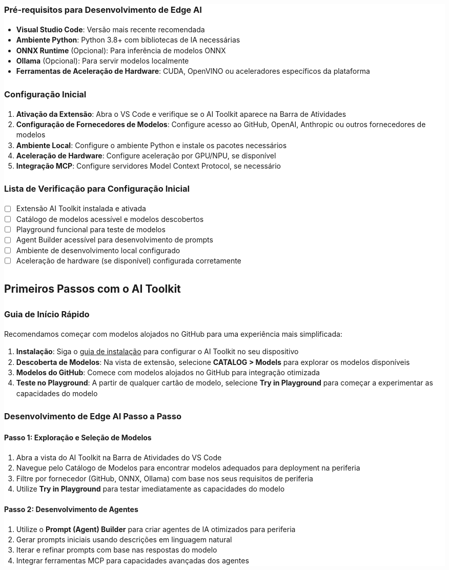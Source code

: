 ### Pré-requisitos para Desenvolvimento de Edge AI
- **Visual Studio Code**: Versão mais recente recomendada
- **Ambiente Python**: Python 3.8+ com bibliotecas de IA necessárias
- **ONNX Runtime** (Opcional): Para inferência de modelos ONNX
- **Ollama** (Opcional): Para servir modelos localmente
- **Ferramentas de Aceleração de Hardware**: CUDA, OpenVINO ou aceleradores específicos da plataforma

### Configuração Inicial
1. **Ativação da Extensão**: Abra o VS Code e verifique se o AI Toolkit aparece na Barra de Atividades
2. **Configuração de Fornecedores de Modelos**: Configure acesso ao GitHub, OpenAI, Anthropic ou outros fornecedores de modelos
3. **Ambiente Local**: Configure o ambiente Python e instale os pacotes necessários
4. **Aceleração de Hardware**: Configure aceleração por GPU/NPU, se disponível
5. **Integração MCP**: Configure servidores Model Context Protocol, se necessário

### Lista de Verificação para Configuração Inicial
- [ ] Extensão AI Toolkit instalada e ativada
- [ ] Catálogo de modelos acessível e modelos descobertos
- [ ] Playground funcional para teste de modelos
- [ ] Agent Builder acessível para desenvolvimento de prompts
- [ ] Ambiente de desenvolvimento local configurado
- [ ] Aceleração de hardware (se disponível) configurada corretamente

## Primeiros Passos com o AI Toolkit

### Guia de Início Rápido

Recomendamos começar com modelos alojados no GitHub para uma experiência mais simplificada:

1. **Instalação**: Siga o [guia de instalação](https://code.visualstudio.com/docs/intelligentapps/overview#_install-and-setup) para configurar o AI Toolkit no seu dispositivo
2. **Descoberta de Modelos**: Na vista de extensão, selecione **CATALOG > Models** para explorar os modelos disponíveis
3. **Modelos do GitHub**: Comece com modelos alojados no GitHub para integração otimizada
4. **Teste no Playground**: A partir de qualquer cartão de modelo, selecione **Try in Playground** para começar a experimentar as capacidades do modelo

### Desenvolvimento de Edge AI Passo a Passo

#### Passo 1: Exploração e Seleção de Modelos
1. Abra a vista do AI Toolkit na Barra de Atividades do VS Code
2. Navegue pelo Catálogo de Modelos para encontrar modelos adequados para deployment na periferia
3. Filtre por fornecedor (GitHub, ONNX, Ollama) com base nos seus requisitos de periferia
4. Utilize **Try in Playground** para testar imediatamente as capacidades do modelo

#### Passo 2: Desenvolvimento de Agentes
1. Utilize o **Prompt (Agent) Builder** para criar agentes de IA otimizados para periferia
2. Gerar prompts iniciais usando descrições em linguagem natural  
3. Iterar e refinar prompts com base nas respostas do modelo  
4. Integrar ferramentas MCP para capacidades avançadas dos agentes  
